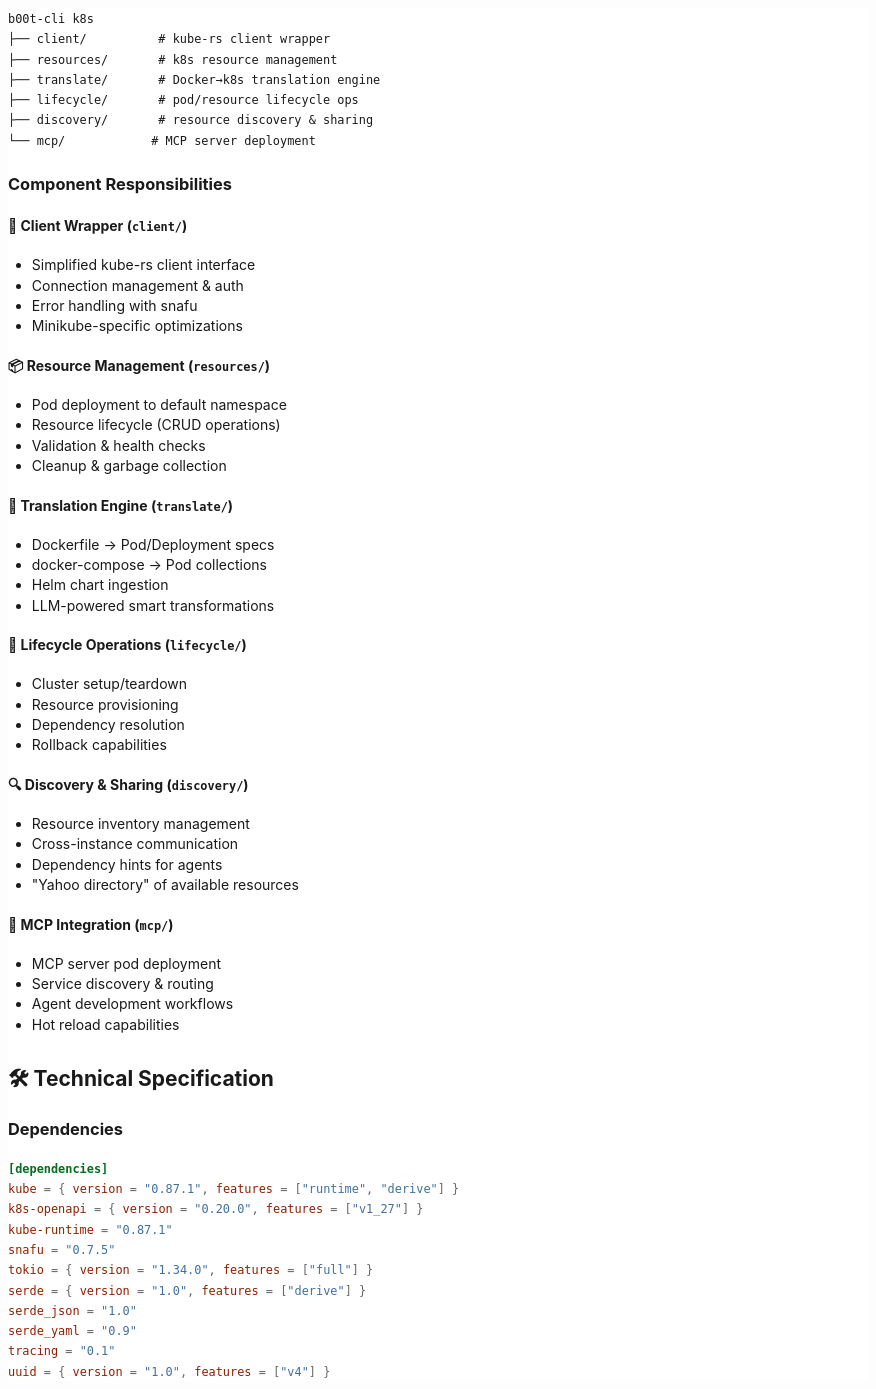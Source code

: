 ```
b00t-cli k8s
├── client/          # kube-rs client wrapper
├── resources/       # k8s resource management
├── translate/       # Docker→k8s translation engine
├── lifecycle/       # pod/resource lifecycle ops
├── discovery/       # resource discovery & sharing
└── mcp/            # MCP server deployment
```

### Component Responsibilities

#### 🔌 Client Wrapper (`client/`)
- Simplified kube-rs client interface
- Connection management & auth
- Error handling with snafu
- Minikube-specific optimizations

#### 📦 Resource Management (`resources/`)
- Pod deployment to default namespace
- Resource lifecycle (CRUD operations)
- Validation & health checks
- Cleanup & garbage collection

#### 🔄 Translation Engine (`translate/`)
- Dockerfile → Pod/Deployment specs
- docker-compose → Pod collections
- Helm chart ingestion
- LLM-powered smart transformations

#### 🔄 Lifecycle Operations (`lifecycle/`)
- Cluster setup/teardown
- Resource provisioning
- Dependency resolution
- Rollback capabilities

#### 🔍 Discovery & Sharing (`discovery/`)
- Resource inventory management
- Cross-instance communication
- Dependency hints for agents
- "Yahoo directory" of available resources

#### 🤖 MCP Integration (`mcp/`)
- MCP server pod deployment
- Service discovery & routing
- Agent development workflows
- Hot reload capabilities

## 🛠️ Technical Specification

### Dependencies
```toml
[dependencies]
kube = { version = "0.87.1", features = ["runtime", "derive"] }
k8s-openapi = { version = "0.20.0", features = ["v1_27"] }
kube-runtime = "0.87.1"
snafu = "0.7.5"
tokio = { version = "1.34.0", features = ["full"] }
serde = { version = "1.0", features = ["derive"] }
serde_json = "1.0"
serde_yaml = "0.9"
tracing = "0.1"
uuid = { version = "1.0", features = ["v4"] }
```